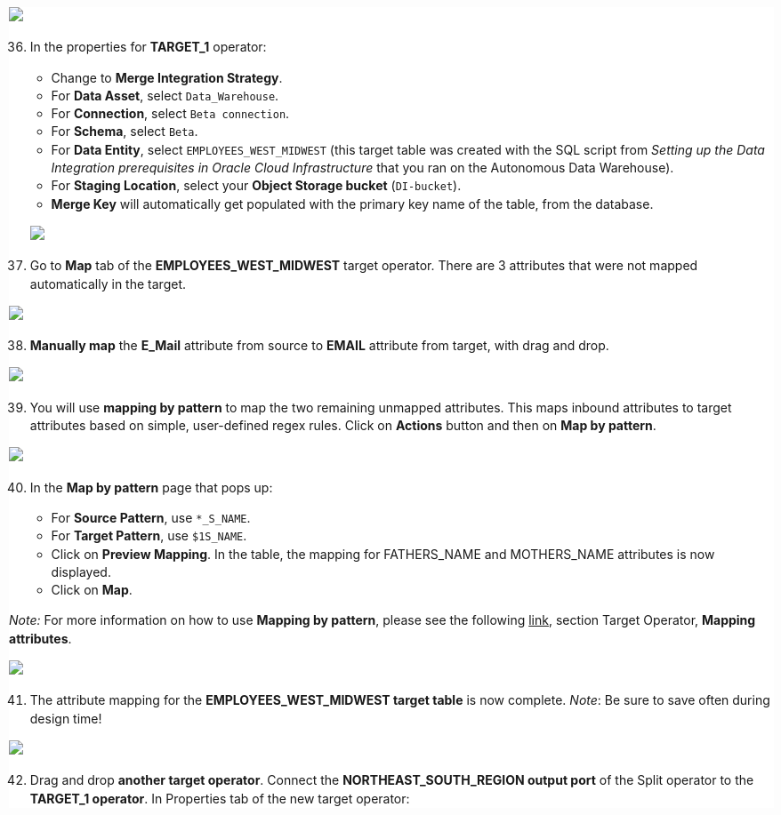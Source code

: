  ![](./images/first-target.png " ")

36. In the properties for **TARGET\_1** operator:

    - Change to **Merge Integration Strategy**.
    - For **Data Asset**, select `Data_Warehouse`.
    - For **Connection**, select `Beta connection`.
    - For **Schema**, select `Beta`.
    - For **Data Entity**, select `EMPLOYEES_WEST_MIDWEST` (this target table was created with the SQL script from _Setting up the Data Integration prerequisites in Oracle Cloud Infrastructure_ that you ran on the Autonomous Data Warehouse).
    - For **Staging Location**, select your **Object Storage bucket** (`DI-bucket`).
    - **Merge Key** will automatically get populated with the primary key name of the table, from the database.

    ![](./images/employees-west-and-midwest.png " ")

37. Go to **Map** tab of the **EMPLOYEES\_WEST\_MIDWEST** target operator. There are 3 attributes that were not mapped automatically in the target.

  ![](./images/attributes-not-mapped-west-midwest.png " ")

38. **Manually map** the **E\_Mail** attribute from source  to **EMAIL** attribute from target, with drag and drop.

  ![](./images/map-email-attribute.png " ")

39. You will use **mapping by pattern** to map the two remaining unmapped attributes. This maps inbound attributes to target attributes based on simple, user-defined regex rules. Click on **Actions** button and then on **Map by pattern**.

  ![](./images/map-by-pattern-button.png " ")

40. In the **Map by pattern** page that pops up:

    - For **Source Pattern**, use `*_S_NAME`.
    - For **Target Pattern**, use `$1S_NAME`.
    - Click on **Preview Mapping**. In the table, the mapping for FATHERS\_NAME and MOTHERS\_NAME attributes is now displayed.
    - Click on **Map**.

   *Note:* For more information on how to use **Mapping by pattern**, please see the following [link](https://docs.oracle.com/en-us/iaas/data-integration/using/using-operators.htm#operator-target), section Target Operator, **Mapping attributes**.

   ![](./images/map-by-pattern.png " ")

41. The attribute mapping for the **EMPLOYEES\_WEST\_MIDWEST target table** is now complete.  *Note*: Be sure to save often during design time!

  ![](./images/mapping-result.png " ")

42. Drag and drop **another target operator**. Connect the **NORTHEAST\_SOUTH\_REGION output port** of the Split operator to the **TARGET\_1 operator**. In Properties tab of the new target operator:
